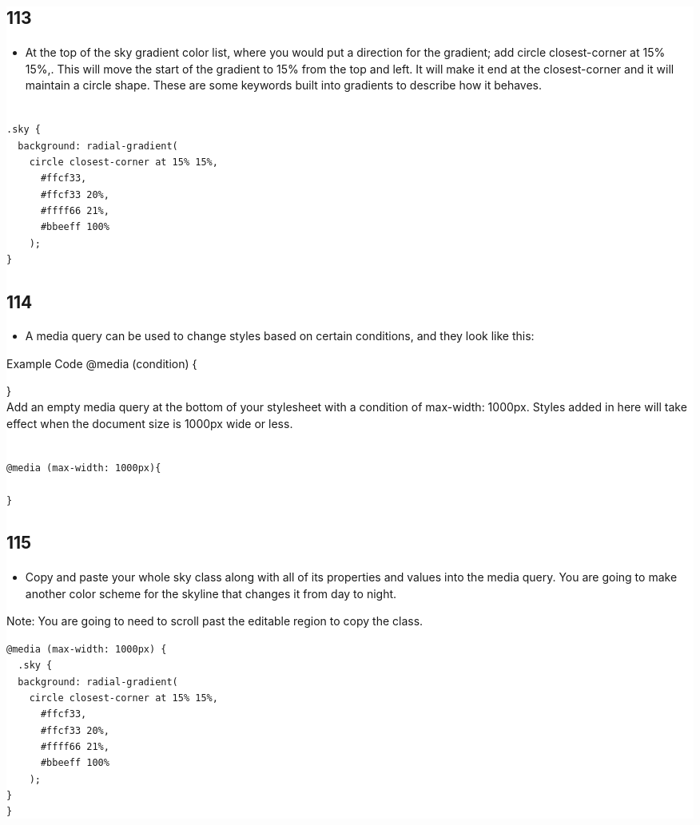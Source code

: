 ## 113

- At the top of the sky gradient color list, where you would put a direction for the gradient; add circle closest-corner at 15% 15%,. This will move the start of the gradient to 15% from the top and left. It will make it end at the closest-corner and it will maintain a circle shape. These are some keywords built into gradients to describe how it behaves.

```html

.sky {
  background: radial-gradient(
    circle closest-corner at 15% 15%,
      #ffcf33,
      #ffcf33 20%,
      #ffff66 21%,
      #bbeeff 100%
    );
}
```

## 114

- A media query can be used to change styles based on certain conditions, and they look like this:

Example Code
@media (condition) {

}  
Add an empty media query at the bottom of your stylesheet with a condition of max-width: 1000px. Styles added in here will take effect when the document size is 1000px wide or less.

```html

@media (max-width: 1000px){

}
```

## 115

- Copy and paste your whole sky class along with all of its properties and values into the media query. You are going to make another color scheme for the skyline that changes it from day to night.

Note: You are going to need to scroll past the editable region to copy the class.

```html
@media (max-width: 1000px) {
  .sky {
  background: radial-gradient(
    circle closest-corner at 15% 15%,
      #ffcf33,
      #ffcf33 20%,
      #ffff66 21%,
      #bbeeff 100%
    );
}
}
```
